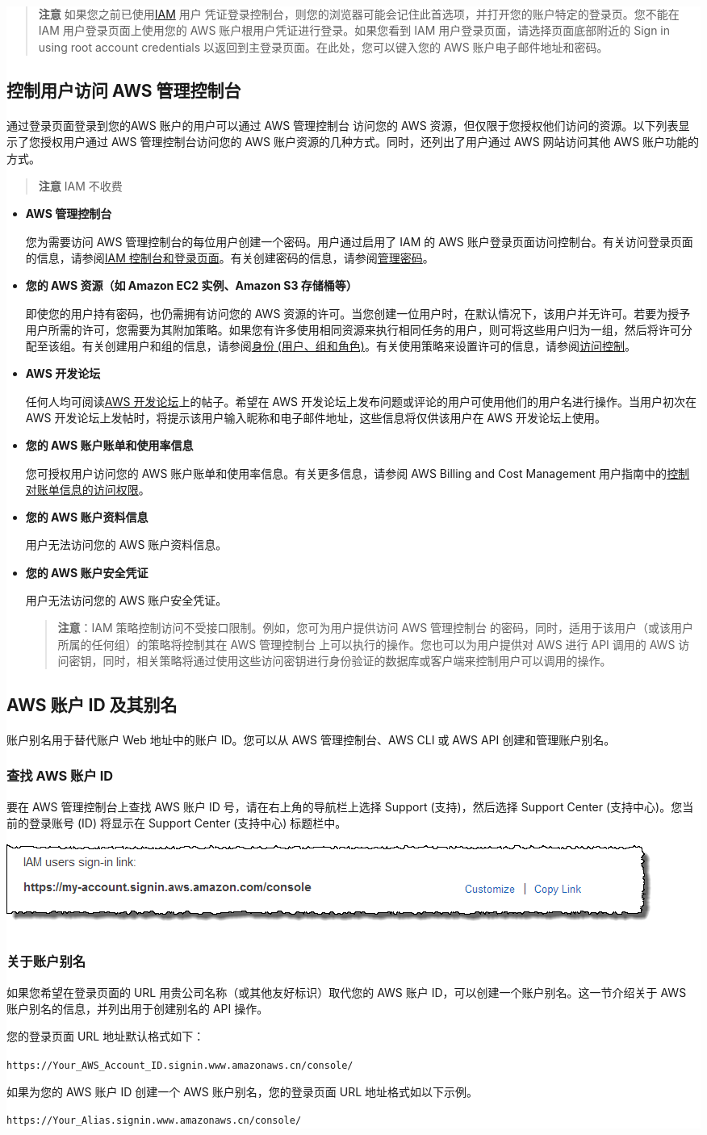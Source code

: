 > **注意**  如果您之前已使用[IAM](https://docs.amazonaws.cn/IAM/latest/UserGuide/id_users.html) 用户 凭证登录控制台，则您的浏览器可能会记住此首选项，并打开您的账户特定的登录页。您不能在 IAM 用户登录页面上使用您的 AWS 账户根用户凭证进行登录。如果您看到 IAM 用户登录页面，请选择页面底部附近的 Sign in using root account credentials 以返回到主登录页面。在此处，您可以键入您的 AWS 账户电子邮件地址和密码。
## 控制用户访问 AWS 管理控制台
通过登录页面登录到您的AWS 账户的用户可以通过 AWS 管理控制台 访问您的 AWS 资源，但仅限于您授权他们访问的资源。以下列表显示了您授权用户通过 AWS 管理控制台访问您的 AWS 账户资源的几种方式。同时，还列出了用户通过 AWS 网站访问其他 AWS 账户功能的方式。
> **注意** IAM 不收费
- **AWS 管理控制台**
  
   您为需要访问 AWS 管理控制台的每位用户创建一个密码。用户通过启用了 IAM 的 AWS 账户登录页面访问控制台。有关访问登录页面的信息，请参阅[IAM 控制台和登录页面](https://docs.amazonaws.cn/IAM/latest/UserGuide/console.html)。有关创建密码的信息，请参阅[管理密码](https://docs.amazonaws.cn/IAM/latest/UserGuide/id_credentials_passwords.html)。
- **您的 AWS 资源（如 Amazon EC2 实例、Amazon S3 存储桶等）**
  
   即使您的用户持有密码，也仍需拥有访问您的 AWS 资源的许可。当您创建一位用户时，在默认情况下，该用户并无许可。若要为授予用户所需的许可，您需要为其附加策略。如果您有许多使用相同资源来执行相同任务的用户，则可将这些用户归为一组，然后将许可分配至该组。有关创建用户和组的信息，请参阅[身份 (用户、组和角色)](https://docs.amazonaws.cn/IAM/latest/UserGuide/id.html)。有关使用策略来设置许可的信息，请参阅[访问控制](https://docs.amazonaws.cn/IAM/latest/UserGuide/access.html)。
- **AWS 开发论坛**
   
   任何人均可阅读[AWS 开发论坛](https://forums.aws.csdn.net/)上的帖子。希望在 AWS 开发论坛上发布问题或评论的用户可使用他们的用户名进行操作。当用户初次在 AWS 开发论坛上发帖时，将提示该用户输入昵称和电子邮件地址，这些信息将仅供该用户在 AWS 开发论坛上使用。
- **您的 AWS 账户账单和使用率信息**
   
   您可授权用户访问您的 AWS 账户账单和使用率信息。有关更多信息，请参阅 AWS Billing and Cost Management 用户指南中的[控制对账单信息的访问权限](https://docs.amazonaws.cn/awsaccountbilling/latest/aboutv2/control-access-billing.html)。
- **您的 AWS 账户资料信息**
    
    用户无法访问您的 AWS 账户资料信息。
- **您的 AWS 账户安全凭证**
   
   用户无法访问您的 AWS 账户安全凭证。
   > **注意**：IAM 策略控制访问不受接口限制。例如，您可为用户提供访问 AWS 管理控制台 的密码，同时，适用于该用户（或该用户所属的任何组）的策略将控制其在 AWS 管理控制台 上可以执行的操作。您也可以为用户提供对 AWS 进行 API 调用的 AWS 访问密钥，同时，相关策略将通过使用这些访问密钥进行身份验证的数据库或客户端来控制用户可以调用的操作。
## AWS 账户 ID 及其别名
账户别名用于替代账户 Web 地址中的账户 ID。您可以从 AWS 管理控制台、AWS CLI 或 AWS API 创建和管理账户别名。
### 查找 AWS 账户 ID
要在 AWS 管理控制台上查找 AWS 账户 ID 号，请在右上角的导航栏上选择 Support (支持)，然后选择 Support Center (支持中心)。您当前的登录账号 (ID) 将显示在 Support Center (支持中心) 标题栏中。

![IAW Alias Console](https://github.com/wbb1975/blogs/blob/master/aws/images/AccountAlias.console.png)
### 关于账户别名
如果您希望在登录页面的 URL 用贵公司名称（或其他友好标识）取代您的 AWS 账户 ID，可以创建一个账户别名。这一节介绍关于 AWS 账户别名的信息，并列出用于创建别名的 API 操作。

您的登录页面 URL 地址默认格式如下：
```
https://Your_AWS_Account_ID.signin.www.amazonaws.cn/console/
```
如果为您的 AWS 账户 ID 创建一个 AWS 账户别名，您的登录页面 URL 地址格式如以下示例。
```
https://Your_Alias.signin.www.amazonaws.cn/console/
```
